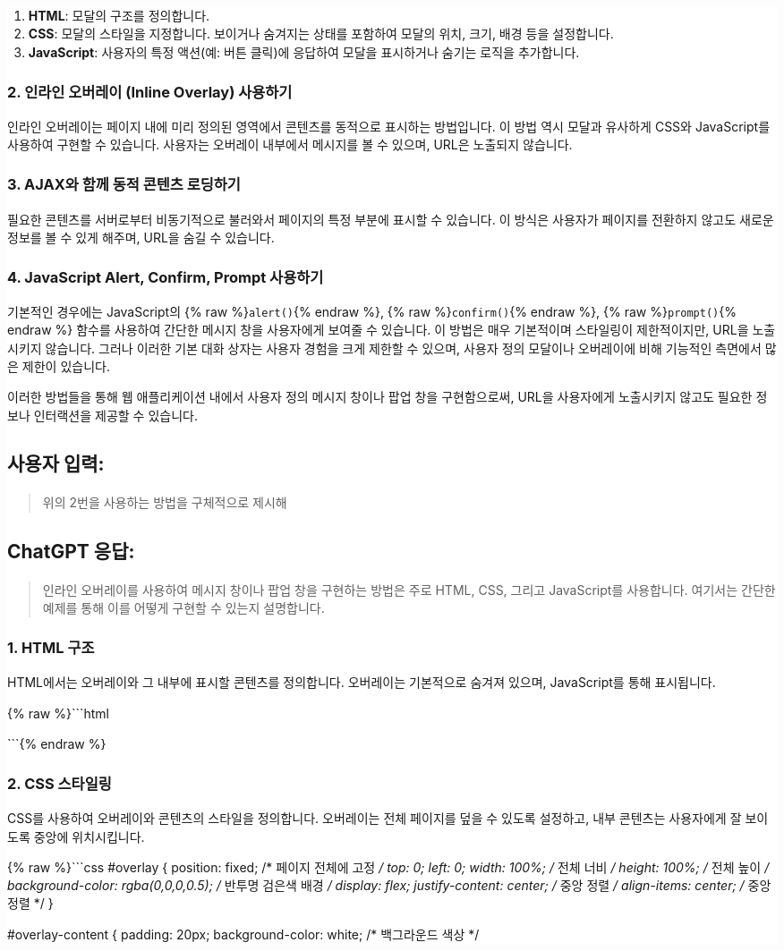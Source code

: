 1. **HTML**: 모달의 구조를 정의합니다.
2. **CSS**: 모달의 스타일을 지정합니다. 보이거나 숨겨지는 상태를 포함하여 모달의 위치, 크기, 배경 등을 설정합니다.
3. **JavaScript**: 사용자의 특정 액션(예: 버튼 클릭)에 응답하여 모달을 표시하거나 숨기는 로직을 추가합니다.

### 2. **인라인 오버레이 (Inline Overlay) 사용하기**

인라인 오버레이는 페이지 내에 미리 정의된 영역에서 콘텐츠를 동적으로 표시하는 방법입니다. 이 방법 역시 모달과 유사하게 CSS와 JavaScript를 사용하여 구현할 수 있습니다. 사용자는 오버레이 내부에서 메시지를 볼 수 있으며, URL은 노출되지 않습니다.

### 3. **AJAX와 함께 동적 콘텐츠 로딩하기**

필요한 콘텐츠를 서버로부터 비동기적으로 불러와서 페이지의 특정 부분에 표시할 수 있습니다. 이 방식은 사용자가 페이지를 전환하지 않고도 새로운 정보를 볼 수 있게 해주며, URL을 숨길 수 있습니다.

### 4. **JavaScript Alert, Confirm, Prompt 사용하기**

기본적인 경우에는 JavaScript의 {% raw %}`alert()`{% endraw %}, {% raw %}`confirm()`{% endraw %}, {% raw %}`prompt()`{% endraw %} 함수를 사용하여 간단한 메시지 창을 사용자에게 보여줄 수 있습니다. 이 방법은 매우 기본적이며 스타일링이 제한적이지만, URL을 노출시키지 않습니다. 그러나 이러한 기본 대화 상자는 사용자 경험을 크게 제한할 수 있으며, 사용자 정의 모달이나 오버레이에 비해 기능적인 측면에서 많은 제한이 있습니다.

이러한 방법들을 통해 웹 애플리케이션 내에서 사용자 정의 메시지 창이나 팝업 창을 구현함으로써, URL을 사용자에게 노출시키지 않고도 필요한 정보나 인터랙션을 제공할 수 있습니다.

## 사용자 입력:
> 위의 2번을 사용하는 방법을 구체적으로 제시해

## ChatGPT 응답:
> 인라인 오버레이를 사용하여 메시지 창이나 팝업 창을 구현하는 방법은 주로 HTML, CSS, 그리고 JavaScript를 사용합니다. 여기서는 간단한 예제를 통해 이를 어떻게 구현할 수 있는지 설명합니다.

### 1. HTML 구조

HTML에서는 오버레이와 그 내부에 표시할 콘텐츠를 정의합니다. 오버레이는 기본적으로 숨겨져 있으며, JavaScript를 통해 표시됩니다.

{% raw %}```html

<div id="overlay" style="display:none;">
  
  <div id="overlay-content">
    <p>여기에 메시지를 입력하세요.</p>
    <button onclick="hideOverlay()">닫기</button>
  </div>
</div>
```{% endraw %}

### 2. CSS 스타일링

CSS를 사용하여 오버레이와 콘텐츠의 스타일을 정의합니다. 오버레이는 전체 페이지를 덮을 수 있도록 설정하고, 내부 콘텐츠는 사용자에게 잘 보이도록 중앙에 위치시킵니다.

{% raw %}```css
#overlay {
  position: fixed; /* 페이지 전체에 고정 */
  top: 0;
  left: 0;
  width: 100%; /* 전체 너비 */
  height: 100%; /* 전체 높이 */
  background-color: rgba(0,0,0,0.5); /* 반투명 검은색 배경 */
  display: flex;
  justify-content: center; /* 중앙 정렬 */
  align-items: center; /* 중앙 정렬 */
}

#overlay-content {
  padding: 20px;
  background-color: white; /* 백그라운드 색상 */
```